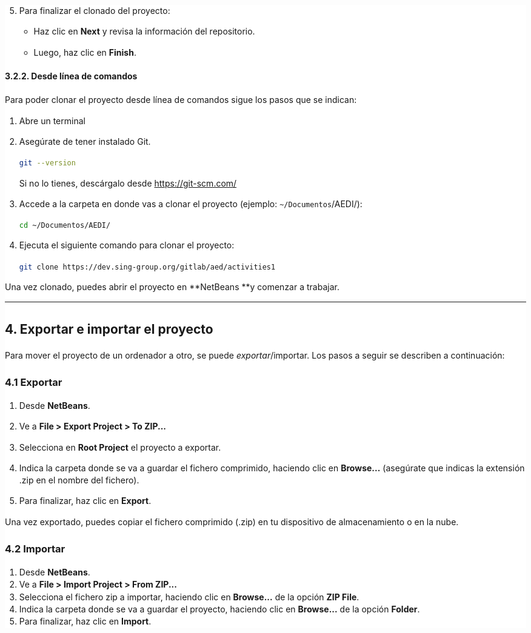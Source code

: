 5. Para finalizar el clonado del proyecto:

   - Haz clic en **Next** y revisa la información del repositorio.

   - Luego, haz clic en **Finish**.

#### 3.2.2. Desde línea de comandos

Para poder clonar el proyecto desde línea de comandos sigue los pasos que se indican:

1. Abre un terminal

2. Asegúrate de tener instalado Git. 

   ```bash
   git --version
   ```

   Si no lo tienes, descárgalo desde https://git-scm.com/

3. Accede a la carpeta en donde vas a clonar el proyecto (ejemplo: `~/Documentos`/AEDI/):

   ```bash
   cd ~/Documentos/AEDI/
   ```

4. Ejecuta el siguiente comando para clonar el proyecto:

   ```bash
   git clone https://dev.sing-group.org/gitlab/aed/activities1 
   ```

 Una vez clonado, puedes abrir el proyecto en **NetBeans **y comenzar a trabajar.

------

## 4. Exportar e importar el proyecto

Para mover el proyecto de un ordenador a otro, se puede *exportar*/importar. Los pasos a seguir se describen a continuación:

### 4.1 Exportar

1. Desde  **NetBeans**.

2. Ve a **File > Export Project > To ZIP...**

3. Selecciona en **Root Project** el proyecto a exportar.

4. Indica la carpeta donde se va a guardar el fichero comprimido, haciendo clic en **Browse...** (asegúrate que indicas la extensión .zip en el nombre del fichero).

5. Para finalizar, haz clic en **Export**.

Una vez exportado, puedes copiar el fichero comprimido (.zip) en tu dispositivo de almacenamiento o en la nube.

### 4.2 Importar

1. Desde  **NetBeans**.
2. Ve a **File > Import Project > From ZIP...**
3. Selecciona el fichero zip a importar, haciendo clic en **Browse...** de la opción **ZIP File**. 
4. Indica la carpeta donde se va a guardar el proyecto, haciendo clic en **Browse...** de la opción **Folder**.
5. Para finalizar, haz clic en **Import**.
